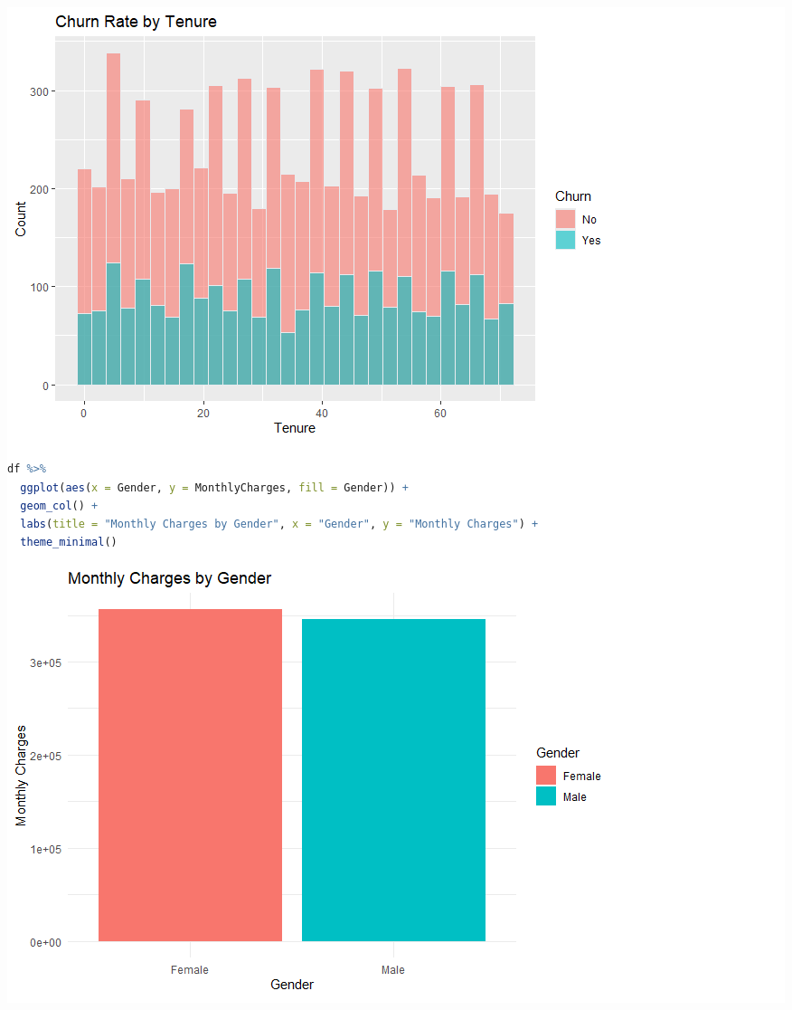 ![](sa1_data_mining_gonzales_files/figure-gfm/unnamed-chunk-2-1.png)

``` r
df %>%
  ggplot(aes(x = Gender, y = MonthlyCharges, fill = Gender)) +
  geom_col() +
  labs(title = "Monthly Charges by Gender", x = "Gender", y = "Monthly Charges") +
  theme_minimal()
```

![](sa1_data_mining_gonzales_files/figure-gfm/unnamed-chunk-2-2.png)
